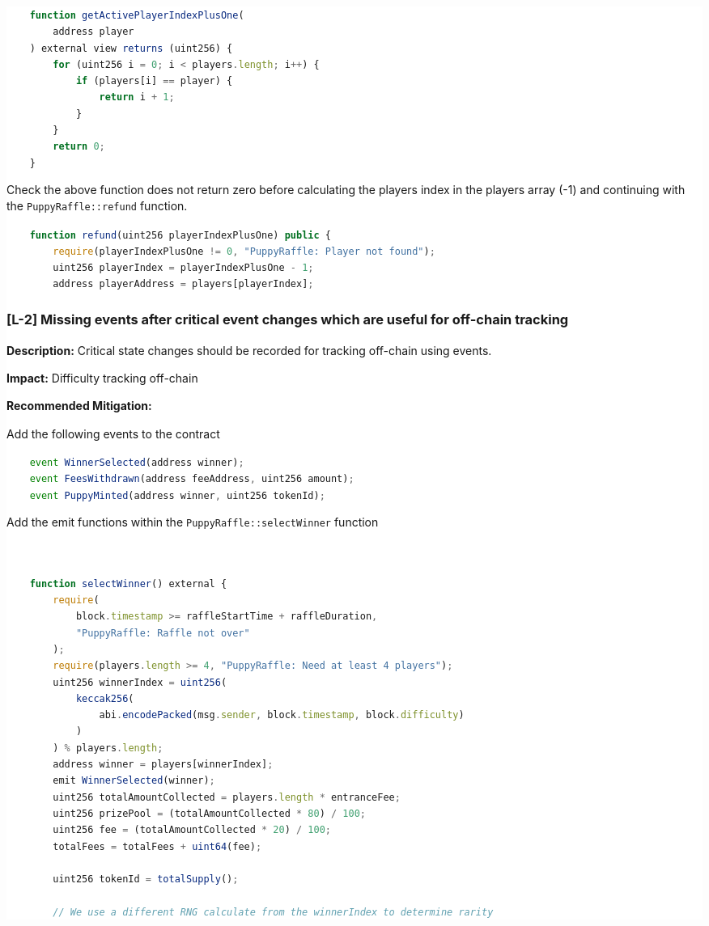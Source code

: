 ```javascript
    function getActivePlayerIndexPlusOne(
        address player
    ) external view returns (uint256) {
        for (uint256 i = 0; i < players.length; i++) {
            if (players[i] == player) {
                return i + 1;
            }
        }
        return 0;
    }
```
Check the above function does not return zero before calculating the players index in the players array (-1) and continuing with the `PuppyRaffle::refund` function.

```javascript 
    function refund(uint256 playerIndexPlusOne) public {
        require(playerIndexPlusOne != 0, "PuppyRaffle: Player not found");
        uint256 playerIndex = playerIndexPlusOne - 1;
        address playerAddress = players[playerIndex];
```



### [L-2] Missing events after critical event changes which are useful for off-chain tracking

**Description:** 
Critical state changes should be recorded for tracking off-chain using events. 

**Impact:** 
Difficulty tracking off-chain

**Recommended Mitigation:** 

Add the following events to the contract 

```javascript
    event WinnerSelected(address winner);
    event FeesWithdrawn(address feeAddress, uint256 amount);
    event PuppyMinted(address winner, uint256 tokenId);
```

Add the emit functions within the `PuppyRaffle::selectWinner` function 

```javascript 


    function selectWinner() external {
        require(
            block.timestamp >= raffleStartTime + raffleDuration,
            "PuppyRaffle: Raffle not over"
        );
        require(players.length >= 4, "PuppyRaffle: Need at least 4 players");
        uint256 winnerIndex = uint256(
            keccak256(
                abi.encodePacked(msg.sender, block.timestamp, block.difficulty)
            )
        ) % players.length;
        address winner = players[winnerIndex];
        emit WinnerSelected(winner);
        uint256 totalAmountCollected = players.length * entranceFee;
        uint256 prizePool = (totalAmountCollected * 80) / 100;
        uint256 fee = (totalAmountCollected * 20) / 100;
        totalFees = totalFees + uint64(fee);

        uint256 tokenId = totalSupply();

        // We use a different RNG calculate from the winnerIndex to determine rarity
```